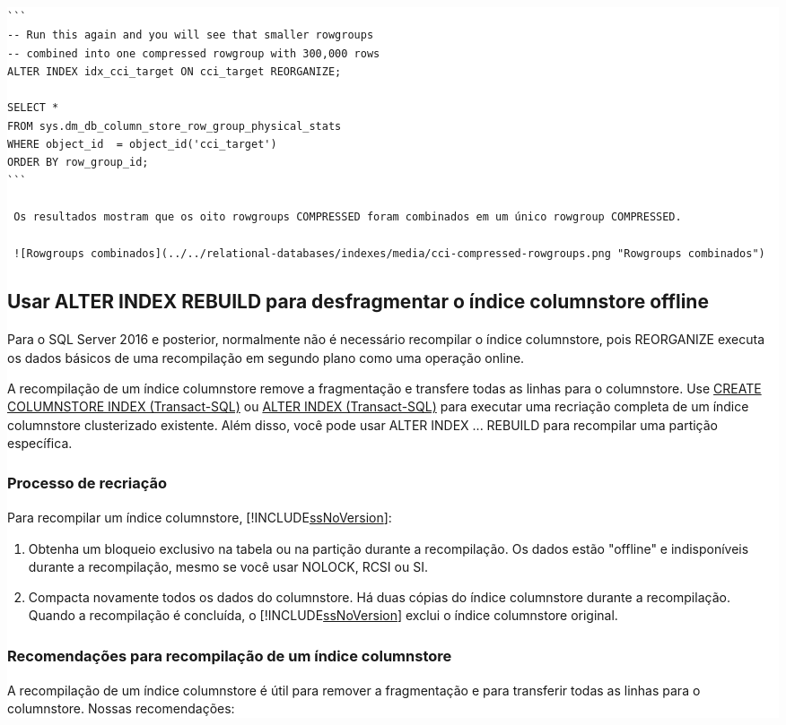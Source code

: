     ```  
    -- Run this again and you will see that smaller rowgroups   
    -- combined into one compressed rowgroup with 300,000 rows  
    ALTER INDEX idx_cci_target ON cci_target REORGANIZE;  
  
    SELECT *   
    FROM sys.dm_db_column_store_row_group_physical_stats   
    WHERE object_id  = object_id('cci_target')  
    ORDER BY row_group_id;  
    ```  
  
     Os resultados mostram que os oito rowgroups COMPRESSED foram combinados em um único rowgroup COMPRESSED.  
  
     ![Rowgroups combinados](../../relational-databases/indexes/media/cci-compressed-rowgroups.png "Rowgroups combinados")  
  
##  <a name="rebuild"></a> Usar ALTER INDEX REBUILD para desfragmentar o índice columnstore offline  
 Para o SQL Server 2016 e posterior, normalmente não é necessário recompilar o índice columnstore, pois REORGANIZE executa os dados básicos de uma recompilação em segundo plano como uma operação online.  
  
 A recompilação de um índice columnstore remove a fragmentação e transfere todas as linhas para o columnstore. Use [CREATE COLUMNSTORE INDEX &#40;Transact-SQL&#41;](../../t-sql/statements/create-columnstore-index-transact-sql.md) ou [ALTER INDEX &#40;Transact-SQL&#41;](../../t-sql/statements/alter-index-transact-sql.md) para executar uma recriação completa de um índice columnstore clusterizado existente. Além disso, você pode usar ALTER INDEX ... REBUILD para recompilar uma partição específica.  
  
### <a name="rebuild-process"></a>Processo de recriação  
 Para recompilar um índice columnstore, [!INCLUDE[ssNoVersion](../../includes/ssnoversion-md.md)]:  
  
1.  Obtenha um bloqueio exclusivo na tabela ou na partição durante a recompilação.  Os dados estão "offline" e indisponíveis durante a recompilação, mesmo se você usar NOLOCK, RCSI ou SI.  
  
2.  Compacta novamente todos os dados do columnstore. Há duas cópias do índice columnstore durante a recompilação. Quando a recompilação é concluída, o [!INCLUDE[ssNoVersion](../../includes/ssnoversion-md.md)] exclui o índice columnstore original.  
  
### <a name="recommendations-for-rebuilding-a-columnstore-index"></a>Recomendações para recompilação de um índice columnstore  
 A recompilação de um índice columnstore é útil para remover a fragmentação e para transferir todas as linhas para o columnstore. Nossas recomendações:  
  